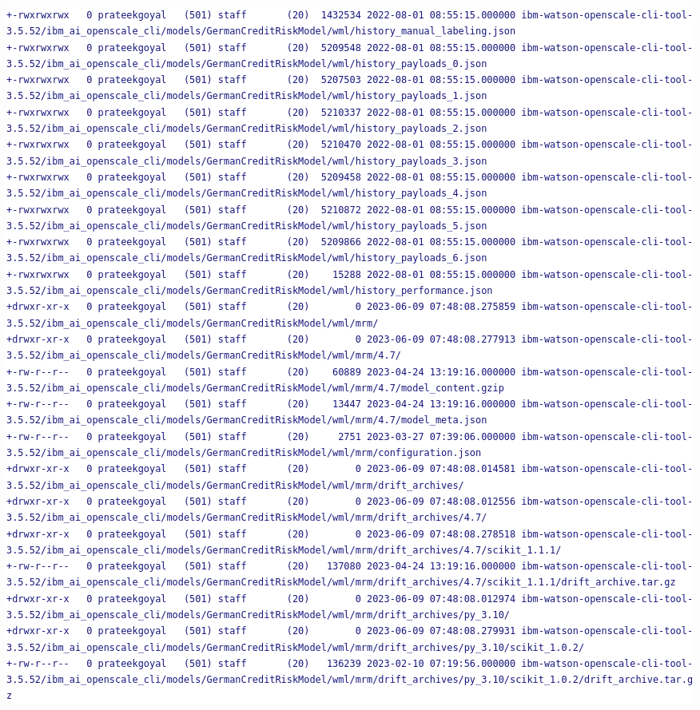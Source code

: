 ```diff
+-rwxrwxrwx   0 prateekgoyal   (501) staff       (20)  1432534 2022-08-01 08:55:15.000000 ibm-watson-openscale-cli-tool-3.5.52/ibm_ai_openscale_cli/models/GermanCreditRiskModel/wml/history_manual_labeling.json
+-rwxrwxrwx   0 prateekgoyal   (501) staff       (20)  5209548 2022-08-01 08:55:15.000000 ibm-watson-openscale-cli-tool-3.5.52/ibm_ai_openscale_cli/models/GermanCreditRiskModel/wml/history_payloads_0.json
+-rwxrwxrwx   0 prateekgoyal   (501) staff       (20)  5207503 2022-08-01 08:55:15.000000 ibm-watson-openscale-cli-tool-3.5.52/ibm_ai_openscale_cli/models/GermanCreditRiskModel/wml/history_payloads_1.json
+-rwxrwxrwx   0 prateekgoyal   (501) staff       (20)  5210337 2022-08-01 08:55:15.000000 ibm-watson-openscale-cli-tool-3.5.52/ibm_ai_openscale_cli/models/GermanCreditRiskModel/wml/history_payloads_2.json
+-rwxrwxrwx   0 prateekgoyal   (501) staff       (20)  5210470 2022-08-01 08:55:15.000000 ibm-watson-openscale-cli-tool-3.5.52/ibm_ai_openscale_cli/models/GermanCreditRiskModel/wml/history_payloads_3.json
+-rwxrwxrwx   0 prateekgoyal   (501) staff       (20)  5209458 2022-08-01 08:55:15.000000 ibm-watson-openscale-cli-tool-3.5.52/ibm_ai_openscale_cli/models/GermanCreditRiskModel/wml/history_payloads_4.json
+-rwxrwxrwx   0 prateekgoyal   (501) staff       (20)  5210872 2022-08-01 08:55:15.000000 ibm-watson-openscale-cli-tool-3.5.52/ibm_ai_openscale_cli/models/GermanCreditRiskModel/wml/history_payloads_5.json
+-rwxrwxrwx   0 prateekgoyal   (501) staff       (20)  5209866 2022-08-01 08:55:15.000000 ibm-watson-openscale-cli-tool-3.5.52/ibm_ai_openscale_cli/models/GermanCreditRiskModel/wml/history_payloads_6.json
+-rwxrwxrwx   0 prateekgoyal   (501) staff       (20)    15288 2022-08-01 08:55:15.000000 ibm-watson-openscale-cli-tool-3.5.52/ibm_ai_openscale_cli/models/GermanCreditRiskModel/wml/history_performance.json
+drwxr-xr-x   0 prateekgoyal   (501) staff       (20)        0 2023-06-09 07:48:08.275859 ibm-watson-openscale-cli-tool-3.5.52/ibm_ai_openscale_cli/models/GermanCreditRiskModel/wml/mrm/
+drwxr-xr-x   0 prateekgoyal   (501) staff       (20)        0 2023-06-09 07:48:08.277913 ibm-watson-openscale-cli-tool-3.5.52/ibm_ai_openscale_cli/models/GermanCreditRiskModel/wml/mrm/4.7/
+-rw-r--r--   0 prateekgoyal   (501) staff       (20)    60889 2023-04-24 13:19:16.000000 ibm-watson-openscale-cli-tool-3.5.52/ibm_ai_openscale_cli/models/GermanCreditRiskModel/wml/mrm/4.7/model_content.gzip
+-rw-r--r--   0 prateekgoyal   (501) staff       (20)    13447 2023-04-24 13:19:16.000000 ibm-watson-openscale-cli-tool-3.5.52/ibm_ai_openscale_cli/models/GermanCreditRiskModel/wml/mrm/4.7/model_meta.json
+-rw-r--r--   0 prateekgoyal   (501) staff       (20)     2751 2023-03-27 07:39:06.000000 ibm-watson-openscale-cli-tool-3.5.52/ibm_ai_openscale_cli/models/GermanCreditRiskModel/wml/mrm/configuration.json
+drwxr-xr-x   0 prateekgoyal   (501) staff       (20)        0 2023-06-09 07:48:08.014581 ibm-watson-openscale-cli-tool-3.5.52/ibm_ai_openscale_cli/models/GermanCreditRiskModel/wml/mrm/drift_archives/
+drwxr-xr-x   0 prateekgoyal   (501) staff       (20)        0 2023-06-09 07:48:08.012556 ibm-watson-openscale-cli-tool-3.5.52/ibm_ai_openscale_cli/models/GermanCreditRiskModel/wml/mrm/drift_archives/4.7/
+drwxr-xr-x   0 prateekgoyal   (501) staff       (20)        0 2023-06-09 07:48:08.278518 ibm-watson-openscale-cli-tool-3.5.52/ibm_ai_openscale_cli/models/GermanCreditRiskModel/wml/mrm/drift_archives/4.7/scikit_1.1.1/
+-rw-r--r--   0 prateekgoyal   (501) staff       (20)   137080 2023-04-24 13:19:16.000000 ibm-watson-openscale-cli-tool-3.5.52/ibm_ai_openscale_cli/models/GermanCreditRiskModel/wml/mrm/drift_archives/4.7/scikit_1.1.1/drift_archive.tar.gz
+drwxr-xr-x   0 prateekgoyal   (501) staff       (20)        0 2023-06-09 07:48:08.012974 ibm-watson-openscale-cli-tool-3.5.52/ibm_ai_openscale_cli/models/GermanCreditRiskModel/wml/mrm/drift_archives/py_3.10/
+drwxr-xr-x   0 prateekgoyal   (501) staff       (20)        0 2023-06-09 07:48:08.279931 ibm-watson-openscale-cli-tool-3.5.52/ibm_ai_openscale_cli/models/GermanCreditRiskModel/wml/mrm/drift_archives/py_3.10/scikit_1.0.2/
+-rw-r--r--   0 prateekgoyal   (501) staff       (20)   136239 2023-02-10 07:19:56.000000 ibm-watson-openscale-cli-tool-3.5.52/ibm_ai_openscale_cli/models/GermanCreditRiskModel/wml/mrm/drift_archives/py_3.10/scikit_1.0.2/drift_archive.tar.gz
```